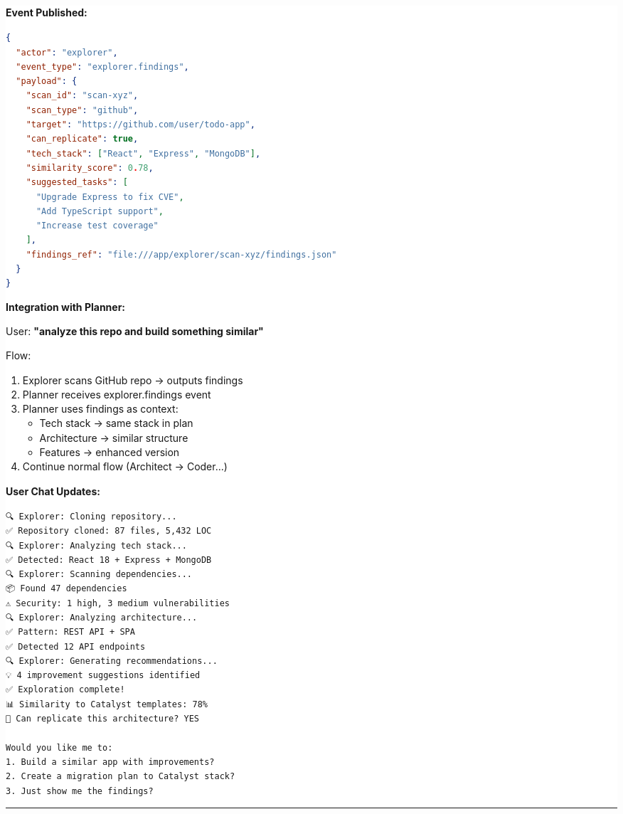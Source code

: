 **Event Published:**
```json
{
  "actor": "explorer",
  "event_type": "explorer.findings",
  "payload": {
    "scan_id": "scan-xyz",
    "scan_type": "github",
    "target": "https://github.com/user/todo-app",
    "can_replicate": true,
    "tech_stack": ["React", "Express", "MongoDB"],
    "similarity_score": 0.78,
    "suggested_tasks": [
      "Upgrade Express to fix CVE",
      "Add TypeScript support",
      "Increase test coverage"
    ],
    "findings_ref": "file:///app/explorer/scan-xyz/findings.json"
  }
}
```

**Integration with Planner:**

User: **"analyze this repo and build something similar"**

Flow:
1. Explorer scans GitHub repo → outputs findings
2. Planner receives explorer.findings event
3. Planner uses findings as context:
   - Tech stack → same stack in plan
   - Architecture → similar structure
   - Features → enhanced version
4. Continue normal flow (Architect → Coder...)

**User Chat Updates:**
```
🔍 Explorer: Cloning repository...
✅ Repository cloned: 87 files, 5,432 LOC
🔍 Explorer: Analyzing tech stack...
✅ Detected: React 18 + Express + MongoDB
🔍 Explorer: Scanning dependencies...
📦 Found 47 dependencies
⚠️ Security: 1 high, 3 medium vulnerabilities
🔍 Explorer: Analyzing architecture...
✅ Pattern: REST API + SPA
✅ Detected 12 API endpoints
🔍 Explorer: Generating recommendations...
💡 4 improvement suggestions identified
✅ Exploration complete!
📊 Similarity to Catalyst templates: 78%
🚀 Can replicate this architecture? YES

Would you like me to:
1. Build a similar app with improvements?
2. Create a migration plan to Catalyst stack?
3. Just show me the findings?
```

---